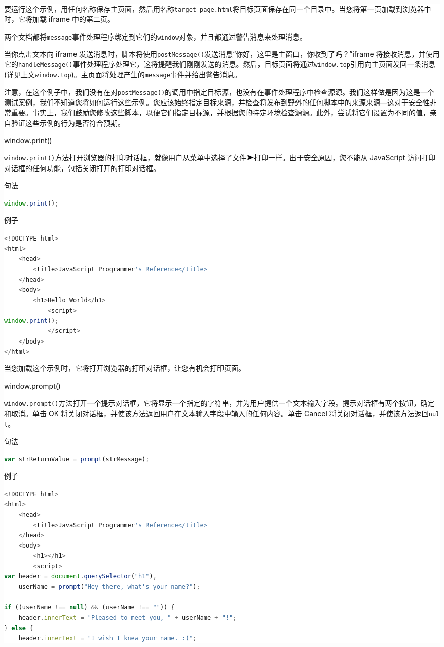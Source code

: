 要运行这个示例，用任何名称保存主页面，然后用名称`target-page.html`将目标页面保存在同一个目录中。当您将第一页加载到浏览器中时，它将加载 iframe 中的第二页。

两个文档都将`message`事件处理程序绑定到它们的`window`对象，并且都通过警告消息来处理消息。

当你点击文本向 iframe 发送消息时，脚本将使用`postMessage()`发送消息“你好，这里是主窗口，你收到了吗？”iframe 将接收消息，并使用它的`handleMessage()`事件处理程序处理它，这将提醒我们刚刚发送的消息。然后，目标页面将通过`window.top`引用向主页面发回一条消息(详见上文`window.top`)。主页面将处理产生的`message`事件并给出警告消息。

注意，在这个例子中，我们没有在对`postMessage()`的调用中指定目标源，也没有在事件处理程序中检查源源。我们这样做是因为这是一个测试案例，我们不知道您将如何运行这些示例。您应该始终指定目标来源，并检查将发布到野外的任何脚本中的来源来源—这对于安全性非常重要。事实上，我们鼓励您修改这些脚本，以便它们指定目标源，并根据您的特定环境检查源源。此外，尝试将它们设置为不同的值，亲自验证这些示例的行为是否符合预期。

window.print()

`window.print()`方法打开浏览器的打印对话框，就像用户从菜单中选择了文件![images](img/arrow.jpg)打印一样。出于安全原因，您不能从 JavaScript 访问打印对话框的任何功能，包括关闭打开的打印对话框。

句法

```js
window.print();
```

例子

```js
<!DOCTYPE html>
<html>
    <head>
        <title>JavaScript Programmer's Reference</title>
    </head>
    <body>
        <h1>Hello World</h1>
            <script>
window.print();
            </script>
    </body>
</html>
```

当您加载这个示例时，它将打开浏览器的打印对话框，让您有机会打印页面。

window.prompt()

`window.prompt()`方法打开一个提示对话框，它将显示一个指定的字符串，并为用户提供一个文本输入字段。提示对话框有两个按钮，确定和取消。单击 OK 将关闭对话框，并使该方法返回用户在文本输入字段中输入的任何内容。单击 Cancel 将关闭对话框，并使该方法返回`null`。

句法

```js
var strReturnValue = prompt(strMessage);
```

例子

```js
<!DOCTYPE html>
<html>
    <head>
        <title>JavaScript Programmer's Reference</title>
    </head>
    <body>
        <h1></h1>
        <script>
var header = document.querySelector("h1"),
    userName = prompt("Hey there, what's your name?");

if ((userName !== null) && (userName !== "")) {
    header.innerText = "Pleased to meet you, " + userName + "!";
} else {
    header.innerText = "I wish I knew your name. :(";
```